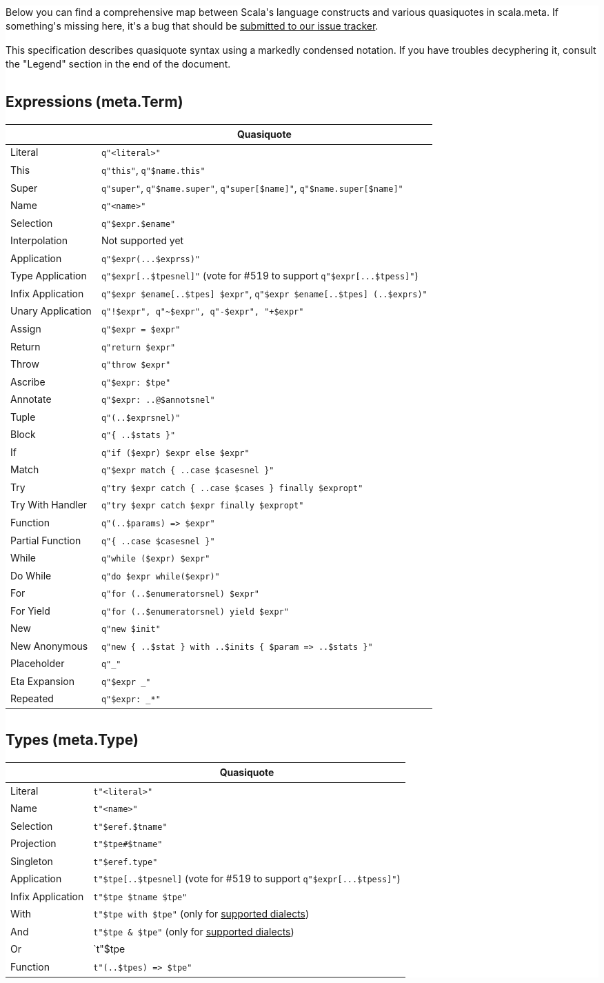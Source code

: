 Below you can find a comprehensive map between Scala's language constructs and various quasiquotes in scala.meta. If something's missing here, it's a bug that should be [submitted to our issue tracker](https://github.com/scalameta/scalameta/issues/new).

This specification describes quasiquote syntax using a markedly condensed notation. If you have troubles decyphering it, consult the "Legend" section in the end of the document.

## Expressions (meta.Term)

                   | Quasiquote
-------------------|------------------
 Literal           | `q"<literal>"`
 This              | `q"this"`, `q"$name.this"`
 Super             | `q"super"`, `q"$name.super"`, `q"super[$name]"`, `q"$name.super[$name]"`
 Name              | `q"<name>"`
 Selection         | `q"$expr.$ename"`
 Interpolation     | Not supported yet
 Application       | `q"$expr(...$exprss)"`
 Type Application  | `q"$expr[..$tpesnel]"` (vote for #519 to support `q"$expr[...$tpess]"`)
 Infix Application | `q"$expr $ename[..$tpes] $expr"`, `q"$expr $ename[..$tpes] (..$exprs)"`
 Unary Application | `q"!$expr", q"~$expr", q"-$expr", "+$expr"`
 Assign            | `q"$expr = $expr"`
 Return            | `q"return $expr"`
 Throw             | `q"throw $expr"`
 Ascribe           | `q"$expr: $tpe"`
 Annotate          | `q"$expr: ..@$annotsnel"`
 Tuple             | `q"(..$exprsnel)"`
 Block             | `q"{ ..$stats }"`
 If                | `q"if ($expr) $expr else $expr"`
 Match             | `q"$expr match { ..case $casesnel }"`
 Try               | `q"try $expr catch { ..case $cases } finally $expropt"`
 Try With Handler  | `q"try $expr catch $expr finally $expropt"`
 Function          | `q"(..$params) => $expr"`
 Partial Function  | `q"{ ..case $casesnel }"`
 While             | `q"while ($expr) $expr"`
 Do While          | `q"do $expr while($expr)"`
 For               | `q"for (..$enumeratorsnel) $expr"`
 For Yield         | `q"for (..$enumeratorsnel) yield $expr"`
 New               | `q"new $init"`
 New Anonymous     | `q"new { ..$stat } with ..$inits { $param => ..$stats }"`
 Placeholder       | `q"_"`
 Eta Expansion     | `q"$expr _"`
 Repeated          | `q"$expr: _*"`

## Types (meta.Type)

                   | Quasiquote
-------------------|------------------------------
 Literal           | `t"<literal>"`
 Name              | `t"<name>"`
 Selection         | `t"$eref.$tname"`
 Projection        | `t"$tpe#$tname"`
 Singleton         | `t"$eref.type"`
 Application       | `t"$tpe[..$tpesnel]` (vote for #519 to support `q"$expr[...$tpess]"`)
 Infix Application | `t"$tpe $tname $tpe"`
 With              | `t"$tpe with $tpe"` (only for [supported dialects](/scalameta/dialects/src/main/scala/scala/meta/dialects/package.scala))
 And               | `t"$tpe & $tpe"` (only for [supported dialects](/scalameta/dialects/src/main/scala/scala/meta/dialects/package.scala))
 Or                | `t"$tpe | $tpe"` (only for [supported dialects](/scalameta/dialects/src/main/scala/scala/meta/dialects/package.scala))
 Function          | `t"(..$tpes) => $tpe"`